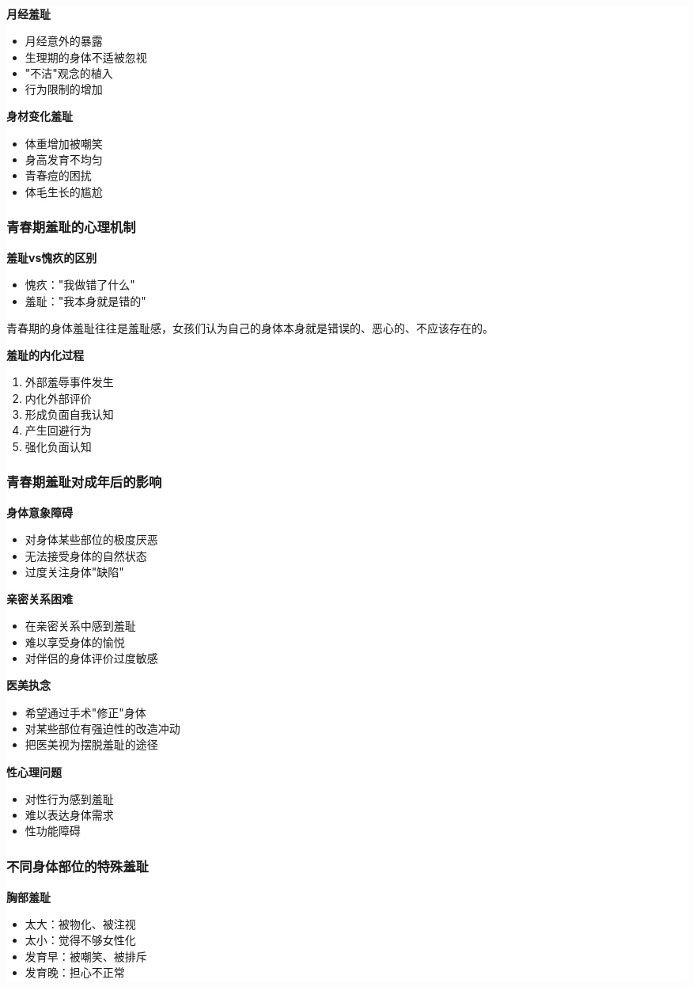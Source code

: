**月经羞耻**
- 月经意外的暴露
- 生理期的身体不适被忽视
- "不洁"观念的植入
- 行为限制的增加

**身材变化羞耻**
- 体重增加被嘲笑
- 身高发育不均匀
- 青春痘的困扰
- 体毛生长的尴尬

### 青春期羞耻的心理机制

**羞耻vs愧疚的区别**
- 愧疚："我做错了什么"
- 羞耻："我本身就是错的"

青春期的身体羞耻往往是羞耻感，女孩们认为自己的身体本身就是错误的、恶心的、不应该存在的。

**羞耻的内化过程**
1. 外部羞辱事件发生
2. 内化外部评价
3. 形成负面自我认知
4. 产生回避行为
5. 强化负面认知

### 青春期羞耻对成年后的影响

**身体意象障碍**
- 对身体某些部位的极度厌恶
- 无法接受身体的自然状态
- 过度关注身体"缺陷"

**亲密关系困难**
- 在亲密关系中感到羞耻
- 难以享受身体的愉悦
- 对伴侣的身体评价过度敏感

**医美执念**
- 希望通过手术"修正"身体
- 对某些部位有强迫性的改造冲动
- 把医美视为摆脱羞耻的途径

**性心理问题**
- 对性行为感到羞耻
- 难以表达身体需求
- 性功能障碍

### 不同身体部位的特殊羞耻

**胸部羞耻**
- 太大：被物化、被注视
- 太小：觉得不够女性化
- 发育早：被嘲笑、被排斥
- 发育晚：担心不正常
